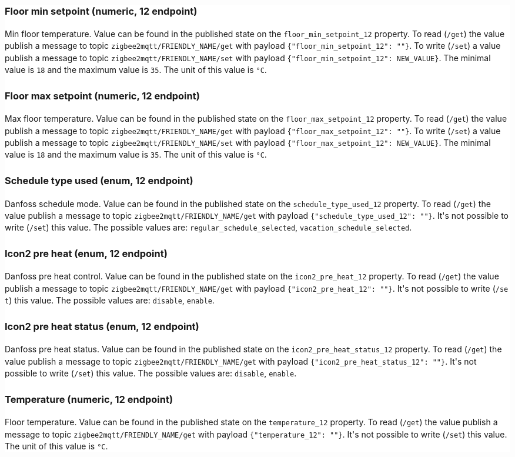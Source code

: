### Floor min setpoint (numeric, 12 endpoint)
Min floor temperature.
Value can be found in the published state on the `floor_min_setpoint_12` property.
To read (`/get`) the value publish a message to topic `zigbee2mqtt/FRIENDLY_NAME/get` with payload `{"floor_min_setpoint_12": ""}`.
To write (`/set`) a value publish a message to topic `zigbee2mqtt/FRIENDLY_NAME/set` with payload `{"floor_min_setpoint_12": NEW_VALUE}`.
The minimal value is `18` and the maximum value is `35`.
The unit of this value is `°C`.

### Floor max setpoint (numeric, 12 endpoint)
Max floor temperature.
Value can be found in the published state on the `floor_max_setpoint_12` property.
To read (`/get`) the value publish a message to topic `zigbee2mqtt/FRIENDLY_NAME/get` with payload `{"floor_max_setpoint_12": ""}`.
To write (`/set`) a value publish a message to topic `zigbee2mqtt/FRIENDLY_NAME/set` with payload `{"floor_max_setpoint_12": NEW_VALUE}`.
The minimal value is `18` and the maximum value is `35`.
The unit of this value is `°C`.

### Schedule type used (enum, 12 endpoint)
Danfoss schedule mode.
Value can be found in the published state on the `schedule_type_used_12` property.
To read (`/get`) the value publish a message to topic `zigbee2mqtt/FRIENDLY_NAME/get` with payload `{"schedule_type_used_12": ""}`.
It's not possible to write (`/set`) this value.
The possible values are: `regular_schedule_selected`, `vacation_schedule_selected`.

### Icon2 pre heat (enum, 12 endpoint)
Danfoss pre heat control.
Value can be found in the published state on the `icon2_pre_heat_12` property.
To read (`/get`) the value publish a message to topic `zigbee2mqtt/FRIENDLY_NAME/get` with payload `{"icon2_pre_heat_12": ""}`.
It's not possible to write (`/set`) this value.
The possible values are: `disable`, `enable`.

### Icon2 pre heat status (enum, 12 endpoint)
Danfoss pre heat status.
Value can be found in the published state on the `icon2_pre_heat_status_12` property.
To read (`/get`) the value publish a message to topic `zigbee2mqtt/FRIENDLY_NAME/get` with payload `{"icon2_pre_heat_status_12": ""}`.
It's not possible to write (`/set`) this value.
The possible values are: `disable`, `enable`.

### Temperature (numeric, 12 endpoint)
Floor temperature.
Value can be found in the published state on the `temperature_12` property.
To read (`/get`) the value publish a message to topic `zigbee2mqtt/FRIENDLY_NAME/get` with payload `{"temperature_12": ""}`.
It's not possible to write (`/set`) this value.
The unit of this value is `°C`.
